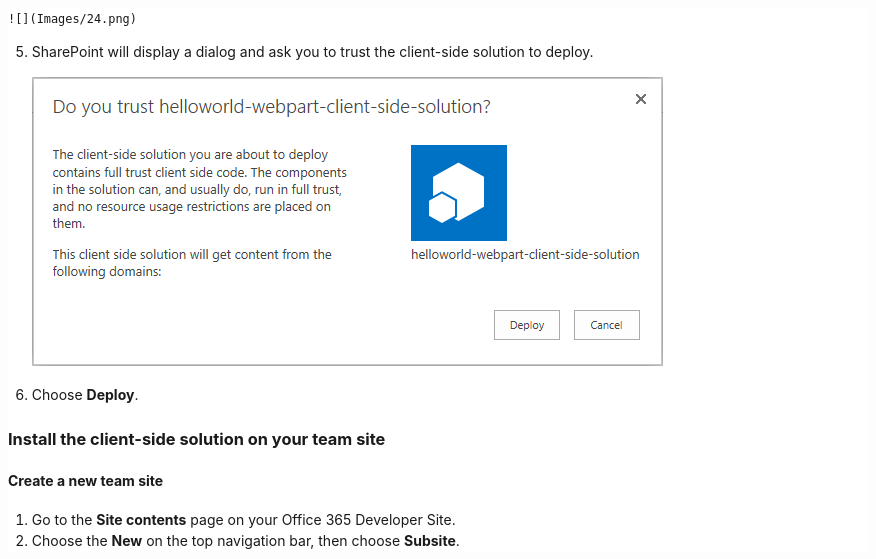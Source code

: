 	![](Images/24.png)
	
5. SharePoint will display a dialog and ask you to trust the client-side solution to deploy.
	
	![](Images/25.png)

6. Choose **Deploy**.


### Install the client-side solution on your team site ###

#### Create a new team site ####

1. Go to the **Site contents** page on your Office 365 Developer Site.
2. Choose the **New** on the top navigation bar, then choose **Subsite**.
